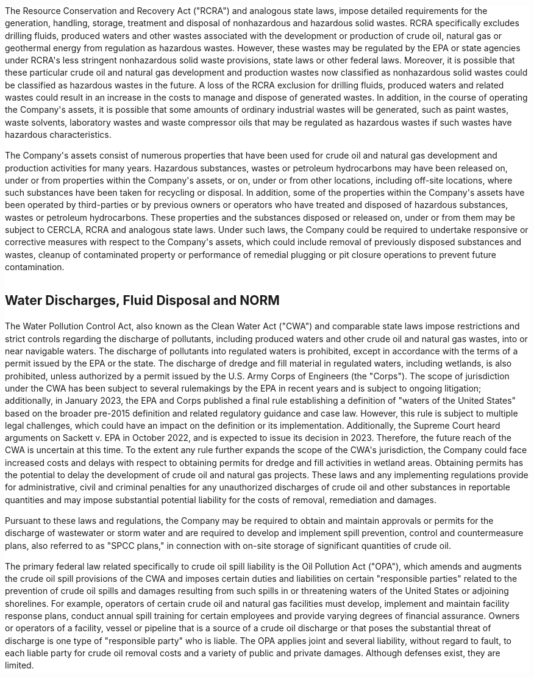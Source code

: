 <p>The Resource Conservation and Recovery Act ("RCRA") and analogous state laws, impose detailed requirements for the generation, handling, storage, treatment and disposal of nonhazardous and hazardous solid wastes. RCRA specifically excludes drilling fluids, produced waters and other wastes associated with the development or production of crude oil, natural gas or geothermal energy from regulation as hazardous wastes. However, these wastes may be regulated by the EPA or state agencies under RCRA's less stringent nonhazardous solid waste provisions, state laws or other federal laws. Moreover, it is possible that these particular crude oil and natural gas development and production wastes now classified as nonhazardous solid wastes could be classified as hazardous wastes in the future. A loss of the RCRA exclusion for drilling fluids, produced waters and related wastes could result in an increase in the costs to manage and dispose of generated wastes. In addition, in the course of operating the Company's assets, it is possible that some amounts of ordinary industrial wastes will be generated, such as paint wastes, waste solvents, laboratory wastes and waste compressor oils that may be regulated as hazardous wastes if such wastes have hazardous characteristics.</p>
<p>The Company's assets consist of numerous properties that have been used for crude oil and natural gas development and production activities for many years. Hazardous substances, wastes or petroleum hydrocarbons may have been released on, under or from properties within the Company's assets, or on, under or from other locations, including off-site locations, where such substances have been taken for recycling or disposal. In addition, some of the properties within the Company's assets have been operated by third-parties or by previous owners or operators who have treated and disposed of hazardous substances, wastes or petroleum hydrocarbons. These properties and the substances disposed or released on, under or from them may be subject to CERCLA, RCRA and analogous state laws. Under such laws, the Company could be required to undertake responsive or corrective measures with respect to the Company's assets, which could include removal of previously disposed substances and wastes, cleanup of contaminated property or performance of remedial plugging or pit closure operations to prevent future contamination.</p>
<h2>Water Discharges, Fluid Disposal and NORM</h2>
<p>The Water Pollution Control Act, also known as the Clean Water Act ("CWA") and comparable state laws impose restrictions and strict controls regarding the discharge of pollutants, including produced waters and other crude oil and natural gas wastes, into or near navigable waters. The discharge of pollutants into regulated waters is prohibited, except in accordance with the terms of a permit issued by the EPA or the state. The discharge of dredge and fill material in regulated waters, including wetlands, is also prohibited, unless authorized by a permit issued by the U.S. Army Corps of Engineers (the "Corps"). The scope of jurisdiction under the CWA has been subject to several rulemakings by the EPA in recent years and is subject to ongoing litigation; additionally, in January 2023, the EPA and Corps published a final rule establishing a definition of "waters of the United States" based on the broader pre-2015 definition and related regulatory guidance and case law. However, this rule is subject to multiple legal challenges, which could have an impact on the definition or its implementation. Additionally, the Supreme Court heard arguments on Sackett v. EPA in October 2022, and is expected to issue its decision in 2023. Therefore, the future reach of the CWA is uncertain at this time. To the extent any rule further expands the scope of the CWA's jurisdiction, the Company could face increased costs and delays with respect to obtaining permits for dredge and fill activities in wetland areas. Obtaining permits has the potential to delay the development of crude oil and natural gas projects. These laws and any implementing regulations provide for administrative, civil and criminal penalties for any unauthorized discharges of crude oil and other substances in reportable quantities and may impose substantial potential liability for the costs of removal, remediation and damages.</p>
<p>Pursuant to these laws and regulations, the Company may be required to obtain and maintain approvals or permits for the discharge of wastewater or storm water and are required to develop and implement spill prevention, control and countermeasure plans, also referred to as "SPCC plans," in connection with on-site storage of significant quantities of crude oil.</p>
<p>The primary federal law related specifically to crude oil spill liability is the Oil Pollution Act ("OPA"), which amends and augments the crude oil spill provisions of the CWA and imposes certain duties and liabilities on certain "responsible parties" related to the prevention of crude oil spills and damages resulting from such spills in or threatening waters of the United States or adjoining shorelines. For example, operators of certain crude oil and natural gas facilities must develop, implement and maintain facility response plans, conduct annual spill training for certain employees and provide varying degrees of financial assurance. Owners or operators of a facility, vessel or pipeline that is a source of a crude oil discharge or that poses the substantial threat of discharge is one type of "responsible party" who is liable. The OPA applies joint and several liability, without regard to fault, to each liable party for crude oil removal costs and a variety of public and private damages. Although defenses exist, they are limited.</p>